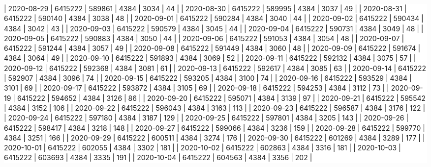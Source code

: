 | 2020-08-29 | 6415222 | 589861 | 4384 | 3034 | 44 |
| 2020-08-30 | 6415222 | 589995 | 4384 | 3037 | 49 |
| 2020-08-31 | 6415222 | 590140 | 4384 | 3038 | 48 |
| 2020-09-01 | 6415222 | 590284 | 4384 | 3040 | 44 |
| 2020-09-02 | 6415222 | 590434 | 4384 | 3042 | 43 |
| 2020-09-03 | 6415222 | 590579 | 4384 | 3045 | 44 |
| 2020-09-04 | 6415222 | 590731 | 4384 | 3049 | 48 |
| 2020-09-05 | 6415222 | 590883 | 4384 | 3050 | 44 |
| 2020-09-06 | 6415222 | 591053 | 4384 | 3054 | 48 |
| 2020-09-07 | 6415222 | 591244 | 4384 | 3057 | 49 |
| 2020-09-08 | 6415222 | 591449 | 4384 | 3060 | 48 |
| 2020-09-09 | 6415222 | 591674 | 4384 | 3064 | 49 |
| 2020-09-10 | 6415222 | 591893 | 4384 | 3069 | 52 |
| 2020-09-11 | 6415222 | 592132 | 4384 | 3075 | 57 |
| 2020-09-12 | 6415222 | 592368 | 4384 | 3081 | 61 |
| 2020-09-13 | 6415222 | 592617 | 4384 | 3085 | 63 |
| 2020-09-14 | 6415222 | 592907 | 4384 | 3096 | 74 |
| 2020-09-15 | 6415222 | 593205 | 4384 | 3100 | 74 |
| 2020-09-16 | 6415222 | 593529 | 4384 | 3101 | 69 |
| 2020-09-17 | 6415222 | 593872 | 4384 | 3105 | 69 |
| 2020-09-18 | 6415222 | 594253 | 4384 | 3112 | 73 |
| 2020-09-19 | 6415222 | 594652 | 4384 | 3126 | 86 |
| 2020-09-20 | 6415222 | 595071 | 4384 | 3139 | 97 |
| 2020-09-21 | 6415222 | 595542 | 4384 | 3152 | 106 |
| 2020-09-22 | 6415222 | 596043 | 4384 | 3163 | 113 |
| 2020-09-23 | 6415222 | 596587 | 4384 | 3176 | 122 |
| 2020-09-24 | 6415222 | 597180 | 4384 | 3187 | 129 |
| 2020-09-25 | 6415222 | 597801 | 4384 | 3205 | 143 |
| 2020-09-26 | 6415222 | 598417 | 4384 | 3218 | 148 |
| 2020-09-27 | 6415222 | 599066 | 4384 | 3236 | 159 |
| 2020-09-28 | 6415222 | 599770 | 4384 | 3251 | 166 |
| 2020-09-29 | 6415222 | 600511 | 4384 | 3274 | 176 |
| 2020-09-30 | 6415222 | 601269 | 4384 | 3289 | 177 |
| 2020-10-01 | 6415222 | 602055 | 4384 | 3302 | 181 |
| 2020-10-02 | 6415222 | 602863 | 4384 | 3316 | 181 |
| 2020-10-03 | 6415222 | 603693 | 4384 | 3335 | 191 |
| 2020-10-04 | 6415222 | 604563 | 4384 | 3356 | 202 |